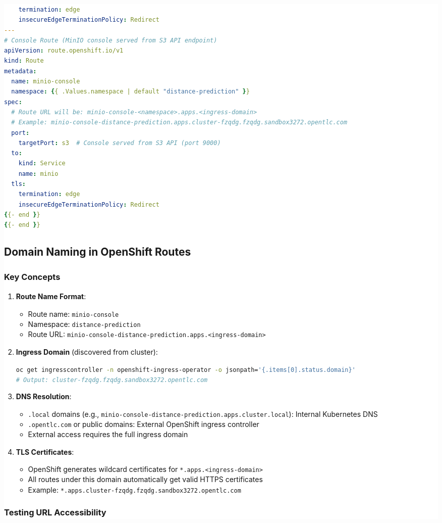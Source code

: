 ```yaml
    termination: edge
    insecureEdgeTerminationPolicy: Redirect
---
# Console Route (MinIO console served from S3 API endpoint)
apiVersion: route.openshift.io/v1
kind: Route
metadata:
  name: minio-console
  namespace: {{ .Values.namespace | default "distance-prediction" }}
spec:
  # Route URL will be: minio-console-<namespace>.apps.<ingress-domain>
  # Example: minio-console-distance-prediction.apps.cluster-fzqdg.fzqdg.sandbox3272.opentlc.com
  port:
    targetPort: s3  # Console served from S3 API (port 9000)
  to:
    kind: Service
    name: minio
  tls:
    termination: edge
    insecureEdgeTerminationPolicy: Redirect
{{- end }}
{{- end }}
```

## Domain Naming in OpenShift Routes

### Key Concepts

1. **Route Name Format**:
   - Route name: `minio-console`
   - Namespace: `distance-prediction`
   - Route URL: `minio-console-distance-prediction.apps.<ingress-domain>`

2. **Ingress Domain** (discovered from cluster):
   ```bash
   oc get ingresscontroller -n openshift-ingress-operator -o jsonpath='{.items[0].status.domain}'
   # Output: cluster-fzqdg.fzqdg.sandbox3272.opentlc.com
   ```

3. **DNS Resolution**:
   - `.local` domains (e.g., `minio-console-distance-prediction.apps.cluster.local`): Internal Kubernetes DNS
   - `.opentlc.com` or public domains: External OpenShift ingress controller
   - External access requires the full ingress domain

4. **TLS Certificates**:
   - OpenShift generates wildcard certificates for `*.apps.<ingress-domain>`
   - All routes under this domain automatically get valid HTTPS certificates
   - Example: `*.apps.cluster-fzqdg.fzqdg.sandbox3272.opentlc.com`

### Testing URL Accessibility
